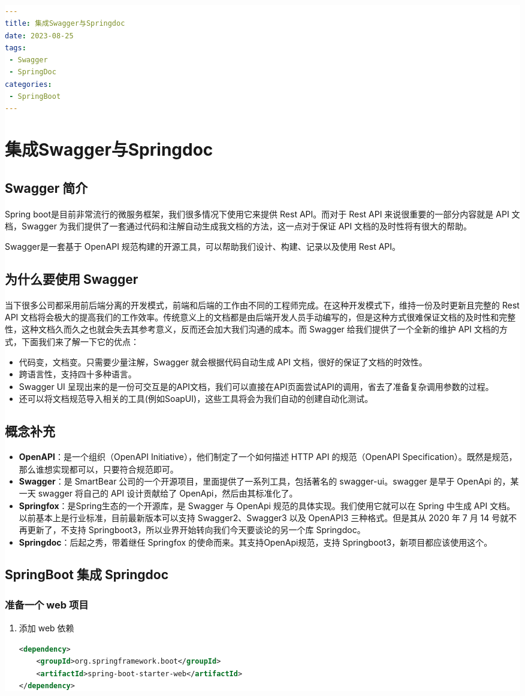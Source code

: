 ```yaml
---
title: 集成Swagger与Springdoc
date: 2023-08-25
tags: 
 - Swagger
 - SpringDoc
categories:
 - SpringBoot
---
```


# 集成Swagger与Springdoc

## Swagger 简介

Spring boot是目前非常流行的微服务框架，我们很多情况下使用它来提供 Rest API。而对于 Rest API 来说很重要的一部分内容就是 API 文档，Swagger 为我们提供了一套通过代码和注解自动生成我文档的方法，这一点对于保证 API 文档的及时性将有很大的帮助。

Swagger是一套基于 OpenAPI 规范构建的开源工具，可以帮助我们设计、构建、记录以及使用 Rest API。

## 为什么要使用 Swagger

当下很多公司都采用前后端分离的开发模式，前端和后端的工作由不同的工程师完成。在这种开发模式下，维持一份及时更新且完整的 Rest API 文档将会极大的提高我们的工作效率。传统意义上的文档都是由后端开发人员手动编写的，但是这种方式很难保证文档的及时性和完整性，这种文档久而久之也就会失去其参考意义，反而还会加大我们沟通的成本。而 Swagger 给我们提供了一个全新的维护 API 文档的方式，下面我们来了解一下它的优点：

- 代码变，文档变。只需要少量注解，Swagger 就会根据代码自动生成 API 文档，很好的保证了文档的时效性。
- 跨语言性，支持四十多种语言。
- Swagger UI 呈现出来的是一份可交互是的API文档，我们可以直接在API页面尝试API的调用，省去了准备复杂调用参数的过程。
- 还可以将文档规范导入相关的工具(例如SoapUI)，这些工具将会为我们自动的创建自动化测试。

## 概念补充

- **OpenAPI**：是一个组织（OpenAPI Initiative），他们制定了一个如何描述 HTTP API 的规范（OpenAPI Specification）。既然是规范，那么谁想实现都可以，只要符合规范即可。
- **Swagger**：是 SmartBear 公司的一个开源项目，里面提供了一系列工具，包括著名的 swagger-ui。swagger 是早于 OpenApi 的，某一天 swagger 将自己的 API 设计贡献给了 OpenApi，然后由其标准化了。
- **Springfox**：是Spring生态的一个开源库，是 Swagger 与 OpenApi 规范的具体实现。我们使用它就可以在 Spring 中生成 API 文档。以前基本上是行业标准，目前最新版本可以支持 Swagger2、Swagger3 以及 OpenAPI3 三种格式。但是其从 2020 年 7 月 14 号就不再更新了，不支持 Springboot3，所以业界开始转向我们今天要谈论的另一个库 Springdoc。
- **Springdoc**：后起之秀，带着继任 Springfox 的使命而来。其支持OpenApi规范，支持 Springboot3，新项目都应该使用这个。

## SpringBoot 集成 Springdoc

### 准备一个 web 项目

1. 添加 web 依赖

   ```xml
   <dependency>
       <groupId>org.springframework.boot</groupId>
       <artifactId>spring-boot-starter-web</artifactId>
   </dependency>
   ```
